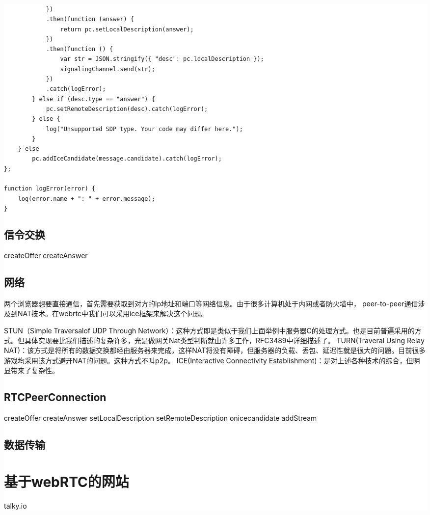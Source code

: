 ```
            })
            .then(function (answer) {
                return pc.setLocalDescription(answer);
            })
            .then(function () {
                var str = JSON.stringify({ "desc": pc.localDescription });
                signalingChannel.send(str);
            })
            .catch(logError);
        } else if (desc.type == "answer") {
            pc.setRemoteDescription(desc).catch(logError);
        } else {
            log("Unsupported SDP type. Your code may differ here.");
        }
    } else
        pc.addIceCandidate(message.candidate).catch(logError);
};

function logError(error) {
    log(error.name + ": " + error.message);
}
```

## 信令交换
createOffer
createAnswer

## 网络
两个浏览器想要直接通信，首先需要获取到对方的ip地址和端口等网络信息。由于很多计算机处于内网或者防火墙中，
peer-to-peer通信涉及到NAT技术。在webrtc中我们可以采用ice框架来解决这个问题。

STUN（Simple Traversalof UDP Through Network）：这种方式即是类似于我们上面举例中服务器C的处理方式。也是目前普遍采用的方式。但具体实现要比我们描述的复杂许多，光是做网关Nat类型判断就由许多工作，RFC3489中详细描述了。
TURN(Traveral Using Relay NAT)：该方式是将所有的数据交换都经由服务器来完成，这样NAT将没有障碍，但服务器的负载、丢包、延迟性就是很大的问题。目前很多游戏均采用该方式避开NAT的问题。这种方式不叫p2p。
ICE(Interactive Connectivity Establishment)：是对上述各种技术的综合，但明显带来了复杂性。

## RTCPeerConnection
createOffer
createAnswer
setLocalDescription
setRemoteDescription
onicecandidate
addStream

## 数据传输

# 基于webRTC的网站
talky.io
